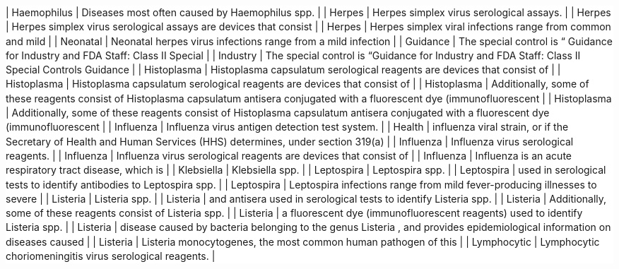 | Haemophilus                              | Diseases most often caused by  Haemophilus  spp.                                                                                                                         |
| Herpes                                   | Herpes  simplex virus serological assays.                                                                                                                                |
| Herpes                                   | Herpes simplex virus serological assays are devices that consist                                                                                                         |
| Herpes                                   | Herpes simplex viral infections range from common and mild                                                                                                               |
| Neonatal                                 | Neonatal herpes virus infections range from a mild infection                                                                                                             |
| Guidance                                 | The special control is &#8220; Guidance for Industry and FDA Staff: Class II Special                                                                                     |
| Industry                                 | The special control is &#8220;Guidance for  Industry and FDA Staff: Class II Special Controls Guidance                                                                   |
| Histoplasma                              | Histoplasma capsulatum serological reagents are devices that consist of                                                                                                  |
| Histoplasma                              | Histoplasma capsulatum serological reagents are devices that consist of                                                                                                  |
| Histoplasma                              | Additionally, some of these reagents consist of  Histoplasma capsulatum antisera conjugated with a fluorescent dye (immunofluorescent                                    |
| Histoplasma                              | Additionally, some of these reagents consist of  Histoplasma capsulatum antisera conjugated with a fluorescent dye (immunofluorescent                                    |
| Influenza                                | Influenza  virus antigen detection test system.                                                                                                                          |
| Health                                   | influenza viral strain, or if the Secretary of Health and Human Services (HHS) determines, under section 319(a)                                                          |
| Influenza                                | Influenza  virus serological reagents.                                                                                                                                   |
| Influenza                                | Influenza virus serological reagents are devices that consist of                                                                                                         |
| Influenza                                | Influenza is an acute respiratory tract disease, which is                                                                                                                |
| Klebsiella                               | Klebsiella  spp.                                                                                                                                                         |
| Leptospira                               | Leptospira  spp.                                                                                                                                                         |
| Leptospira                               | used in serological tests to identify antibodies to Leptospira  spp.                                                                                                     |
| Leptospira                               | Leptospira infections range from mild fever-producing illnesses to severe                                                                                                |
| Listeria                                 | Listeria  spp.                                                                                                                                                           |
| Listeria                                 | and antisera used in serological tests to identify Listeria  spp.                                                                                                        |
| Listeria                                 | Additionally, some of these reagents consist of  Listeria  spp.                                                                                                          |
| Listeria                                 | a fluorescent dye (immunofluorescent reagents) used to identify Listeria  spp.                                                                                           |
| Listeria                                 | disease caused by bacteria belonging to the genus Listeria , and provides epidemiological information on diseases caused                                                 |
| Listeria                                 | Listeria monocytogenes, the most common human pathogen of this                                                                                                           |
| Lymphocytic                              | Lymphocytic  choriomeningitis virus serological reagents.                                                                                                                |